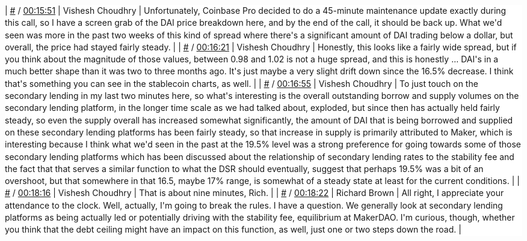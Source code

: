 | [#](#001551) / [00:15:51](https://www.youtube.com/watch?v=lSfXtvCplwc&t=00h15m51s) | Vishesh Choudhry   | Unfortunately, Coinbase Pro decided to do a 45-minute maintenance update exactly during this call, so I have a screen grab of the DAI price breakdown here, and by the end of the call, it should be back up. What we'd seen was more in the past two weeks of this kind of spread where there's a significant amount of DAI trading below a dollar, but overall, the price had stayed fairly steady.                                                                                                                                                                                                                                                                                                                                                                                                                                                                                                                                                                                                                                                                               |
| [#](#001621) / [00:16:21](https://www.youtube.com/watch?v=lSfXtvCplwc&t=00h16m21s) | Vishesh Choudhry   | Honestly, this looks like a fairly wide spread, but if you think about the magnitude of those values, between 0.98 and 1.02 is not a huge spread, and this is honestly ... DAI's in a much better shape than it was two to three months ago. It's just maybe a very slight drift down since the 16.5% decrease. I think that's something you can see in the stablecoin charts, as well.                                                                                                                                                                                                                                                                                                                                                                                                                                                                                                                                                                                                                                                                                             |
| [#](#001655) / [00:16:55](https://www.youtube.com/watch?v=lSfXtvCplwc&t=00h16m55s) | Vishesh Choudhry   | To just touch on the secondary lending in my last two minutes here, so what's interesting is the overall outstanding borrow and supply volumes on the secondary lending platform, in the longer time scale as we had talked about, exploded, but since then has actually held fairly steady, so even the supply overall has increased somewhat significantly, the amount of DAI that is being borrowed and supplied on these secondary lending platforms has been fairly steady, so that increase in supply is primarily attributed to Maker, which is interesting because I think what we'd seen in the past at the 19.5% level was a strong preference for going towards some of those secondary lending platforms which has been discussed about the relationship of secondary lending rates to the stability fee and the fact that that serves a similar function to what the DSR should eventually, suggest that perhaps 19.5% was a bit of an overshoot, but that somewhere in that 16.5, maybe 17% range, is somewhat of a steady state at least for the current conditions. |
| [#](#001816) / [00:18:16](https://www.youtube.com/watch?v=lSfXtvCplwc&t=00h18m16s) | Vishesh Choudhry   | That is about nine minutes, Rich.                                                                                                                                                                                                                                                                                                                                                                                                                                                                                                                                                                                                                                                                                                                                                                                                                                                                                                                                                                                                                                                   |
| [#](#001822) / [00:18:22](https://www.youtube.com/watch?v=lSfXtvCplwc&t=00h18m22s) | Richard Brown      | All right, I appreciate your attendance to the clock. Well, actually, I'm going to break the rules. I have a question. We generally look at secondary lending platforms as being actually led or potentially driving with the stability fee, equilibrium at MakerDAO. I'm curious, though, whether you think that the debt ceiling might have an impact on this function, as well, just one or two steps down the road.                                                                                                                                                                                                                                                                                                                                                                                                                                                                                                                                                                                                                                                             |